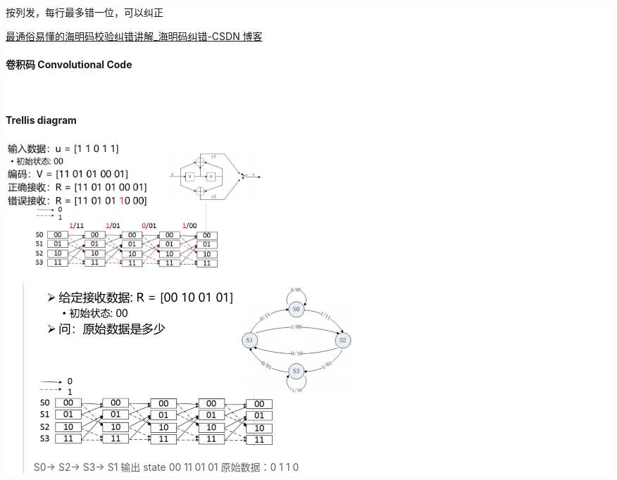 按列发，每行最多错一位，可以纠正

[最通俗易懂的海明码校验纠错讲解_海明码纠错-CSDN 博客](https://blog.csdn.net/hamster204/article/details/90748043)



#### 卷积码 Convolutional Code

​						

#### Trellis diagram

<img src="./assets/image-20241010112646389.png" alt="image-20241010112646389" style="zoom:40%;" />

> <img src="./assets/image-20241010113409601.png" alt="image-20241010113409601" style="zoom:50%;" />
>
> S0-> S2-> S3-> S1 输出 state 00 11 01 01 原始数据：0 1 1 0
